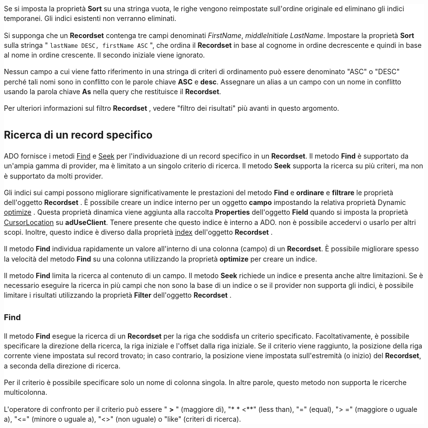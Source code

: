  Se si imposta la proprietà **Sort** su una stringa vuota, le righe vengono reimpostate sull'ordine originale ed eliminano gli indici temporanei. Gli indici esistenti non verranno eliminati.  
  
 Si supponga che un **Recordset** contenga tre campi denominati *FirstName*, *middleInitial*e *LastName*. Impostare la proprietà **Sort** sulla stringa " `lastName DESC, firstName ASC` ", che ordina il **Recordset** in base al cognome in ordine decrescente e quindi in base al nome in ordine crescente. Il secondo iniziale viene ignorato.  
  
 Nessun campo a cui viene fatto riferimento in una stringa di criteri di ordinamento può essere denominato "ASC" o "DESC" perché tali nomi sono in conflitto con le parole chiave **ASC** e **desc**. Assegnare un alias a un campo con un nome in conflitto usando la parola chiave **As** nella query che restituisce il **Recordset**.  
  
 Per ulteriori informazioni sul filtro **Recordset** , vedere "filtro dei risultati" più avanti in questo argomento.  
  
## <a name="finding-a-specific-record"></a>Ricerca di un record specifico  
 ADO fornisce i metodi [Find](../../../ado/reference/ado-api/find-method-ado.md) e [Seek](../../../ado/reference/ado-api/seek-method.md) per l'individuazione di un record specifico in un **Recordset**. Il metodo **Find** è supportato da un'ampia gamma di provider, ma è limitato a un singolo criterio di ricerca. Il metodo **Seek** supporta la ricerca su più criteri, ma non è supportato da molti provider.  
  
 Gli indici sui campi possono migliorare significativamente le prestazioni del metodo **Find** e **ordinare** e **filtrare** le proprietà dell'oggetto **Recordset** . È possibile creare un indice interno per un oggetto **campo** impostando la relativa proprietà Dynamic [optimize](../../../ado/reference/ado-api/optimize-property-dynamic-ado.md) . Questa proprietà dinamica viene aggiunta alla raccolta **Properties** dell'oggetto **Field** quando si imposta la proprietà [CursorLocation](../../../ado/reference/ado-api/cursorlocation-property-ado.md) su **adUseClient**. Tenere presente che questo indice è interno a ADO. non è possibile accedervi o usarlo per altri scopi. Inoltre, questo indice è diverso dalla proprietà [index](../../../ado/reference/ado-api/index-property.md) dell'oggetto **Recordset** .  
  
 Il metodo **Find** individua rapidamente un valore all'interno di una colonna (campo) di un **Recordset**. È possibile migliorare spesso la velocità del metodo **Find** su una colonna utilizzando la proprietà **optimize** per creare un indice.  
  
 Il metodo **Find** limita la ricerca al contenuto di un campo. Il metodo **Seek** richiede un indice e presenta anche altre limitazioni. Se è necessario eseguire la ricerca in più campi che non sono la base di un indice o se il provider non supporta gli indici, è possibile limitare i risultati utilizzando la proprietà **Filter** dell'oggetto **Recordset** .  
  
### <a name="find"></a>Find  
 Il metodo **Find** esegue la ricerca di un **Recordset** per la riga che soddisfa un criterio specificato. Facoltativamente, è possibile specificare la direzione della ricerca, la riga iniziale e l'offset dalla riga iniziale. Se il criterio viene raggiunto, la posizione della riga corrente viene impostata sul record trovato; in caso contrario, la posizione viene impostata sull'estremità (o inizio) del **Recordset**, a seconda della direzione di ricerca.  
  
 Per il criterio è possibile specificare solo un nome di colonna singola. In altre parole, questo metodo non supporta le ricerche multicolonna.  
  
 L'operatore di confronto per il criterio può essere " **>** " (maggiore di), "* * \<**" (less than), "=" (equal), "> =" (maggiore o uguale a), "<=" (minore o uguale a), "<>" (non uguale) o "like" (criteri di ricerca).  
  